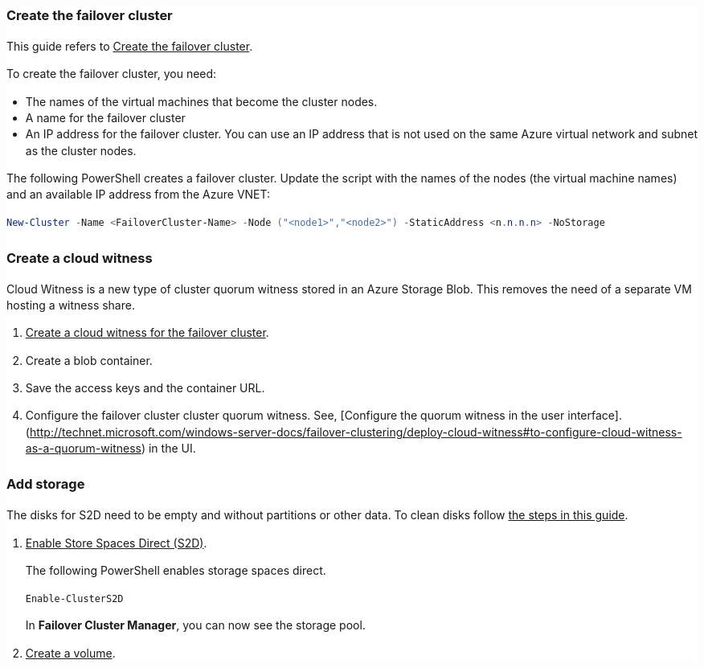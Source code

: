 ### Create the failover cluster

This guide refers to [Create the failover cluster](http://technet.microsoft.com/windows-server-docs/storage/storage-spaces/hyper-converged-solution-using-storage-spaces-direct#step-32-create-a-cluster).

To create the failover cluster, you need: 
- The names of the virtual machines that become the cluster nodes. 
- A name for the failover cluster
- An IP address for the failover cluster. You can use an IP address that is not used on the same Azure virtual network and subnet as the cluster nodes. 

The following PowerShell creates a failover cluster. Update the script with the names of the nodes (the virtual machine names) and an available IP address from the Azure VNET: 

```PowerShell
New-Cluster -Name <FailoverCluster-Name> -Node ("<node1>","<node2>") -StaticAddress <n.n.n.n> -NoStorage
```

### Create a cloud witness

Cloud Witness is a new type of cluster quorum witness stored in an Azure Storage Blob. This removes the need of a separate VM hosting a witness share.

1. [Create a cloud witness for the failover cluster](http://technet.microsoft.com/windows-server-docs/failover-clustering/deploy-cloud-witness). 

1. Create a blob container. 

1. Save the access keys and the container URL.

1. Configure the failover cluster cluster quorum witness. See, [Configure the quorum witness in the user interface].(http://technet.microsoft.com/windows-server-docs/failover-clustering/deploy-cloud-witness#to-configure-cloud-witness-as-a-quorum-witness) in the UI.

### Add storage

The disks for S2D need to be empty and without partitions or other data. To clean disks follow [the steps in this guide](http://technet.microsoft.com/windows-server-docs/storage/storage-spaces/hyper-converged-solution-using-storage-spaces-direct#step-34-clean-disks).

1. [Enable Store Spaces Direct \(S2D\)](http://technet.microsoft.com/windows-server-docs/storage/storage-spaces/hyper-converged-solution-using-storage-spaces-direct#step-35-enable-storage-spaces-direct).

    The following PowerShell enables storage spaces direct.  

    ```PowerShell
    Enable-ClusterS2D
    ```

    In **Failover Cluster Manager**, you can now see the storage pool.

1. [Create a volume](http://technet.microsoft.com/windows-server-docs/storage/storage-spaces/hyper-converged-solution-using-storage-spaces-direct#step-36-create-volumes).
